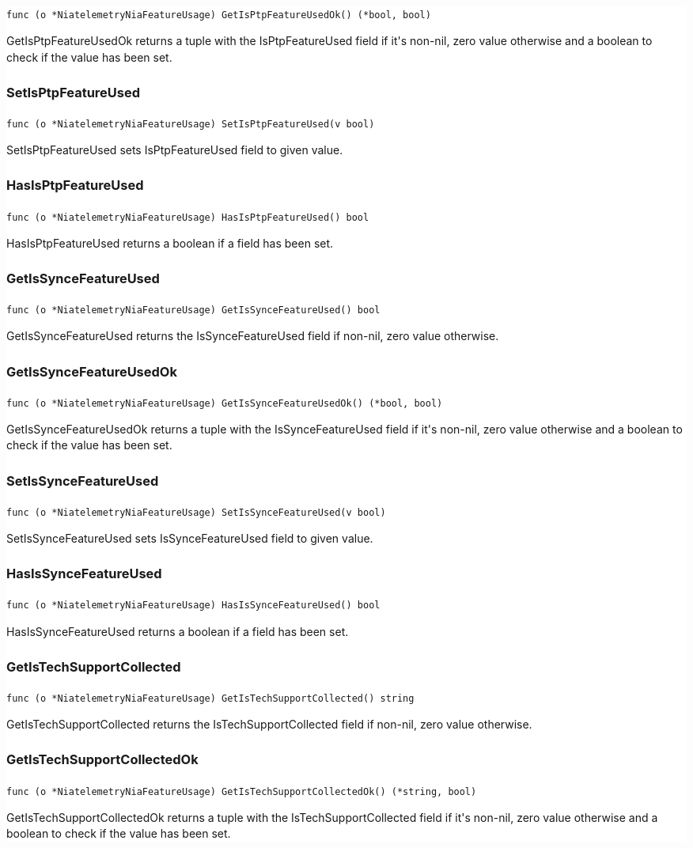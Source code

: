 `func (o *NiatelemetryNiaFeatureUsage) GetIsPtpFeatureUsedOk() (*bool, bool)`

GetIsPtpFeatureUsedOk returns a tuple with the IsPtpFeatureUsed field if it's non-nil, zero value otherwise
and a boolean to check if the value has been set.

### SetIsPtpFeatureUsed

`func (o *NiatelemetryNiaFeatureUsage) SetIsPtpFeatureUsed(v bool)`

SetIsPtpFeatureUsed sets IsPtpFeatureUsed field to given value.

### HasIsPtpFeatureUsed

`func (o *NiatelemetryNiaFeatureUsage) HasIsPtpFeatureUsed() bool`

HasIsPtpFeatureUsed returns a boolean if a field has been set.

### GetIsSynceFeatureUsed

`func (o *NiatelemetryNiaFeatureUsage) GetIsSynceFeatureUsed() bool`

GetIsSynceFeatureUsed returns the IsSynceFeatureUsed field if non-nil, zero value otherwise.

### GetIsSynceFeatureUsedOk

`func (o *NiatelemetryNiaFeatureUsage) GetIsSynceFeatureUsedOk() (*bool, bool)`

GetIsSynceFeatureUsedOk returns a tuple with the IsSynceFeatureUsed field if it's non-nil, zero value otherwise
and a boolean to check if the value has been set.

### SetIsSynceFeatureUsed

`func (o *NiatelemetryNiaFeatureUsage) SetIsSynceFeatureUsed(v bool)`

SetIsSynceFeatureUsed sets IsSynceFeatureUsed field to given value.

### HasIsSynceFeatureUsed

`func (o *NiatelemetryNiaFeatureUsage) HasIsSynceFeatureUsed() bool`

HasIsSynceFeatureUsed returns a boolean if a field has been set.

### GetIsTechSupportCollected

`func (o *NiatelemetryNiaFeatureUsage) GetIsTechSupportCollected() string`

GetIsTechSupportCollected returns the IsTechSupportCollected field if non-nil, zero value otherwise.

### GetIsTechSupportCollectedOk

`func (o *NiatelemetryNiaFeatureUsage) GetIsTechSupportCollectedOk() (*string, bool)`

GetIsTechSupportCollectedOk returns a tuple with the IsTechSupportCollected field if it's non-nil, zero value otherwise
and a boolean to check if the value has been set.
